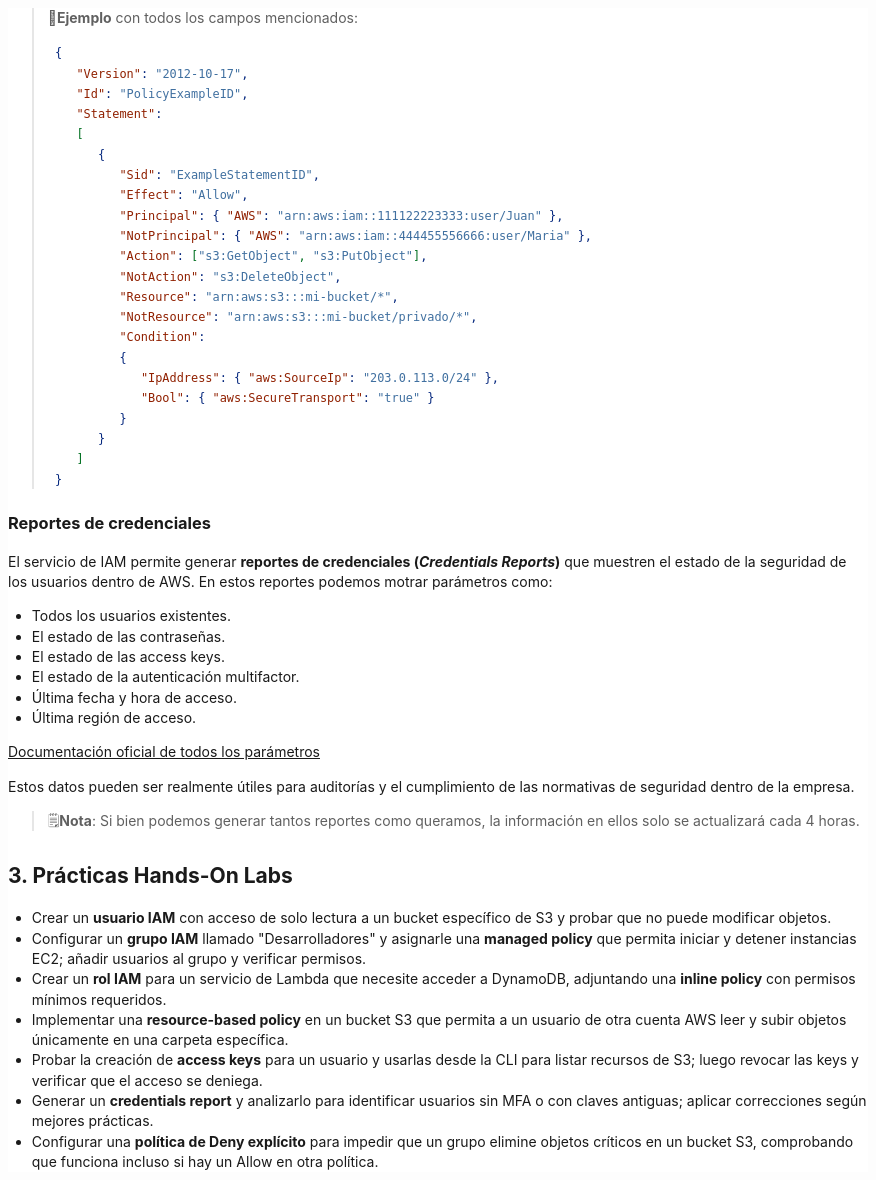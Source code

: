 > 🔹**Ejemplo** con todos los campos mencionados:
>
> ```json
>  {
>     "Version": "2012-10-17",
>     "Id": "PolicyExampleID",
>     "Statement":
>     [
>        {
>           "Sid": "ExampleStatementID",
>           "Effect": "Allow",
>           "Principal": { "AWS": "arn:aws:iam::111122223333:user/Juan" },
>           "NotPrincipal": { "AWS": "arn:aws:iam::444455556666:user/Maria" },
>           "Action": ["s3:GetObject", "s3:PutObject"],
>           "NotAction": "s3:DeleteObject",
>           "Resource": "arn:aws:s3:::mi-bucket/*",
>           "NotResource": "arn:aws:s3:::mi-bucket/privado/*",
>           "Condition":
>           {
>              "IpAddress": { "aws:SourceIp": "203.0.113.0/24" },
>              "Bool": { "aws:SecureTransport": "true" }
>           }
>        }
>     ]
>  }
>```

### Reportes de credenciales

El servicio de IAM permite generar **reportes de credenciales (*Credentials Reports*)** que muestren el estado de la seguridad de los usuarios dentro de AWS. En estos reportes podemos motrar parámetros como:

- Todos los usuarios existentes.
- El estado de las contraseñas.
- El estado de las access keys.
- El estado de la autenticación multifactor.
- Última fecha y hora de acceso.
- Última región de acceso.

[Documentación oficial de todos los parámetros](https://docs.aws.amazon.com/es_es/IAM/latest/UserGuide/id_credentials_getting-report.html)

Estos datos pueden ser realmente útiles para auditorías y el cumplimiento de las normativas de seguridad dentro de la empresa.

> 🗒️**Nota**: Si bien podemos generar tantos reportes como queramos, la información en ellos solo se actualizará cada 4 horas.

## 3. Prácticas Hands-On Labs

- Crear un **usuario IAM** con acceso de solo lectura a un bucket específico de S3 y probar que no puede modificar objetos.
- Configurar un **grupo IAM** llamado "Desarrolladores" y asignarle una **managed policy** que permita iniciar y detener instancias EC2; añadir usuarios al grupo y verificar permisos.
- Crear un **rol IAM** para un servicio de Lambda que necesite acceder a DynamoDB, adjuntando una **inline policy** con permisos mínimos requeridos.
- Implementar una **resource-based policy** en un bucket S3 que permita a un usuario de otra cuenta AWS leer y subir objetos únicamente en una carpeta específica.
- Probar la creación de **access keys** para un usuario y usarlas desde la CLI para listar recursos de S3; luego revocar las keys y verificar que el acceso se deniega.
- Generar un **credentials report** y analizarlo para identificar usuarios sin MFA o con claves antiguas; aplicar correcciones según mejores prácticas.
- Configurar una **política de Deny explícito** para impedir que un grupo elimine objetos críticos en un bucket S3, comprobando que funciona incluso si hay un Allow en otra política.